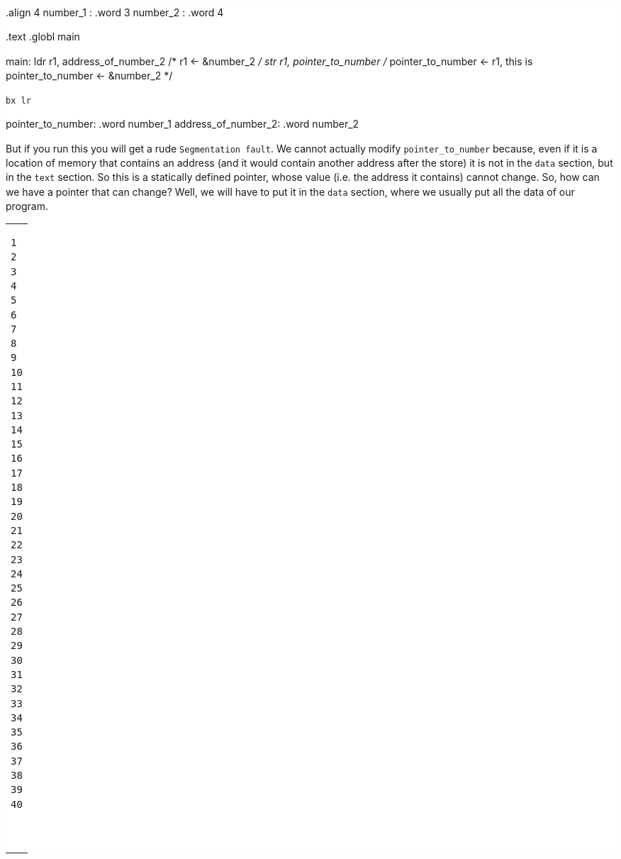 .align 4
number_1  : .word 3
number_2  : .word 4

.text
.globl main

main:
    ldr r1, address_of_number_2  /* r1 ← &amp;number_2 */
    str r1, pointer_to_number    /* pointer_to_number ← r1, this is pointer_to_number ← &amp;number_2 */

    bx lr

pointer_to_number: .word number_1
address_of_number_2: .word number_2</p></div>

<p>
But if you run this you will get a rude <code>Segmentation fault</code>. We cannot actually modify <code>pointer_to_number</code> because, even if it is a location of memory that contains an address (and it would contain another address after the store) it is not in the <code>data</code> section, but in the <code>text</code> section. So this is a statically defined pointer, whose value (i.e. the address it contains) cannot change. So, how can we have a pointer that can change? Well, we will have to put it in the <code>data</code> section, where we usually put all the data of our program.
</p>

<div class="wp_syntax" style="position:relative;"><table><tbody><tr><td class="line_numbers"><pre>1
2
3
4
5
6
7
8
9
10
11
12
13
14
15
16
17
18
19
20
21
22
23
24
25
26
27
28
29
30
31
32
33
34
35
36
37
38
39
40